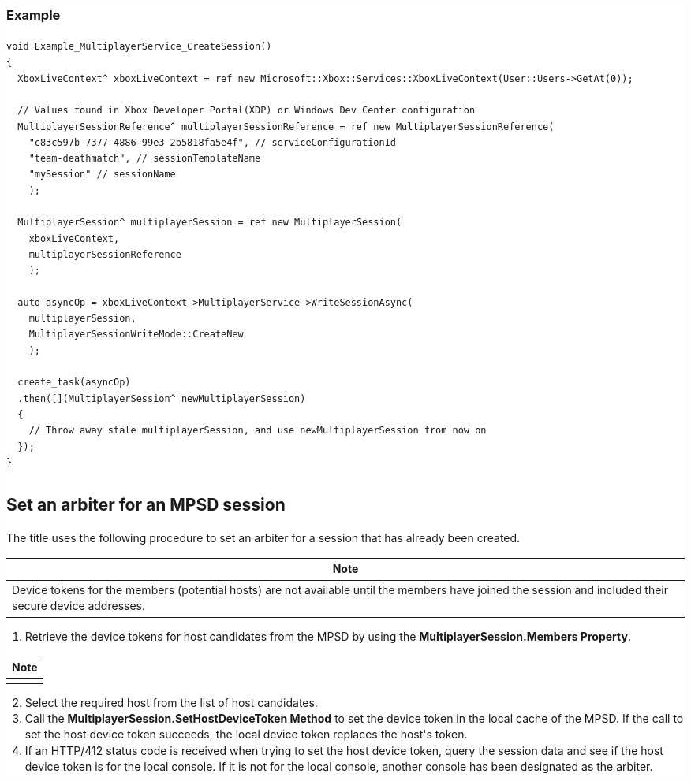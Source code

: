 ### Example

    void Example_MultiplayerService_CreateSession()
    {
      XboxLiveContext^ xboxLiveContext = ref new Microsoft::Xbox::Services::XboxLiveContext(User::Users->GetAt(0));

      // Values found in Xbox Developer Portal(XDP) or Windows Dev Center configuration
      MultiplayerSessionReference^ multiplayerSessionReference = ref new MultiplayerSessionReference(
        "c83c597b-7377-4886-99e3-2b5818fa5e4f", // serviceConfigurationId
        "team-deathmatch", // sessionTemplateName
        "mySession" // sessionName
        );

      MultiplayerSession^ multiplayerSession = ref new MultiplayerSession(
        xboxLiveContext,
        multiplayerSessionReference
        );

      auto asyncOp = xboxLiveContext->MultiplayerService->WriteSessionAsync(
        multiplayerSession,
        MultiplayerSessionWriteMode::CreateNew
        );

      create_task(asyncOp)
      .then([](MultiplayerSession^ newMultiplayerSession)
      {
        // Throw away stale multiplayerSession, and use newMultiplayerSession from now on
      });
    }


## Set an arbiter for an MPSD session




The title uses the following procedure to set an arbiter for a session that has already been created.

| Note                                                                                                                                       |
|---------------------------------------------------------------------------------------------------------------------------------------------------------|
| Device tokens for the members (potential hosts) are not available until the members have joined the session and included their secure device addresses. |

1.  Retrieve the device tokens for host candidates from the MPSD by using the **MultiplayerSession.Members Property**.

| Note                                                                                                                                                                                                                     |
|---------------------------------------------------------------------------------------------------------------------------------------------------------------------------------------------------------------------------------------|
    | If the session was created by SmartMatch matchmaking, your clients can use the host candidates available from MPSD through the **MultiplayerSession.HostCandidates Property**. |

2.  Select the required host from the list of host candidates.
3.  Call the **MultiplayerSession.SetHostDeviceToken Method** to set the device token in the local cache of the MPSD. If the call to set the host device token succeeds, the local device token replaces the host's token.
4.  If an HTTP/412 status code is received when trying to set the host device token, query the session data and see if the host device token is for the local console. If it is not for the local console, another console has been designated as the arbiter.
